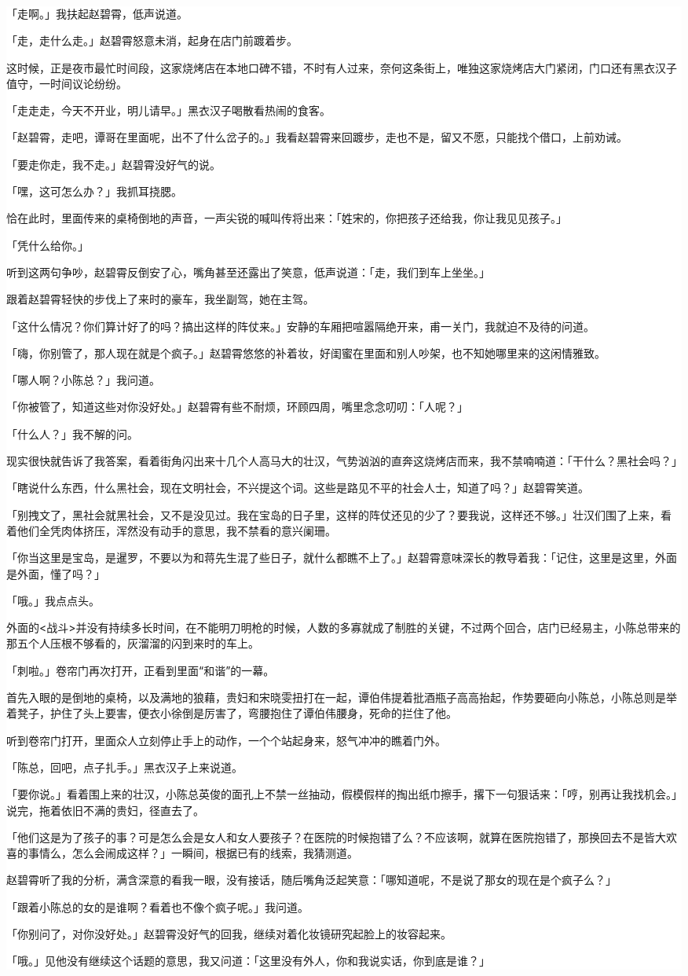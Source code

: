 「走啊。」我扶起赵碧霄，低声说道。

「走，走什么走。」赵碧霄怒意未消，起身在店门前踱着步。

这时候，正是夜市最忙时间段，这家烧烤店在本地口碑不错，不时有人过来，奈何这条街上，唯独这家烧烤店大门紧闭，门口还有黑衣汉子值守，一时间议论纷纷。

「走走走，今天不开业，明儿请早。」黑衣汉子喝散看热闹的食客。

「赵碧霄，走吧，谭哥在里面呢，出不了什么岔子的。」我看赵碧霄来回踱步，走也不是，留又不愿，只能找个借口，上前劝诫。

「要走你走，我不走。」赵碧霄没好气的说。

「嘿，这可怎么办？」我抓耳挠腮。

恰在此时，里面传来的桌椅倒地的声音，一声尖锐的喊叫传将出来：「姓宋的，你把孩子还给我，你让我见见孩子。」

「凭什么给你。」

听到这两句争吵，赵碧霄反倒安了心，嘴角甚至还露出了笑意，低声说道：「走，我们到车上坐坐。」

跟着赵碧霄轻快的步伐上了来时的豪车，我坐副驾，她在主驾。

「这什么情况？你们算计好了的吗？搞出这样的阵仗来。」安静的车厢把喧嚣隔绝开来，甫一关门，我就迫不及待的问道。

「嗨，你别管了，那人现在就是个疯子。」赵碧霄悠悠的补着妆，好闺蜜在里面和别人吵架，也不知她哪里来的这闲情雅致。

「哪人啊？小陈总？」我问道。

「你被管了，知道这些对你没好处。」赵碧霄有些不耐烦，环顾四周，嘴里念念叨叨：「人呢？」

「什么人？」我不解的问。

现实很快就告诉了我答案，看着街角闪出来十几个人高马大的壮汉，气势汹汹的直奔这烧烤店而来，我不禁喃喃道：「干什么？黑社会吗？」

「瞎说什么东西，什么黑社会，现在文明社会，不兴提这个词。这些是路见不平的社会人士，知道了吗？」赵碧霄笑道。

「别拽文了，黑社会就黑社会，又不是没见过。我在宝岛的日子里，这样的阵仗还见的少了？要我说，这样还不够。」壮汉们围了上来，看着他们全凭肉体挤压，浑然没有动手的意思，我不禁看的意兴阑珊。

「你当这里是宝岛，是暹罗，不要以为和蒋先生混了些日子，就什么都瞧不上了。」赵碧霄意味深长的教导着我：「记住，这里是这里，外面是外面，懂了吗？」

「哦。」我点点头。

外面的<战斗>并没有持续多长时间，在不能明刀明枪的时候，人数的多寡就成了制胜的关键，不过两个回合，店门已经易主，小陈总带来的那五个人压根不够看的，灰溜溜的闪到来时的车上。

「刺啦。」卷帘门再次打开，正看到里面“和谐”的一幕。

首先入眼的是倒地的桌椅，以及满地的狼藉，贵妇和宋晓雯扭打在一起，谭伯伟提着批酒瓶子高高抬起，作势要砸向小陈总，小陈总则是举着凳子，护住了头上要害，便衣小徐倒是厉害了，弯腰抱住了谭伯伟腰身，死命的拦住了他。

听到卷帘门打开，里面众人立刻停止手上的动作，一个个站起身来，怒气冲冲的瞧着门外。

「陈总，回吧，点子扎手。」黑衣汉子上来说道。

「要你说。」看着围上来的壮汉，小陈总英俊的面孔上不禁一丝抽动，假模假样的掏出纸巾擦手，撂下一句狠话来：「哼，别再让我找机会。」说完，拖着依旧不满的贵妇，径直去了。

「他们这是为了孩子的事？可是怎么会是女人和女人要孩子？在医院的时候抱错了么？不应该啊，就算在医院抱错了，那换回去不是皆大欢喜的事情么，怎么会闹成这样？」一瞬间，根据已有的线索，我猜测道。

赵碧霄听了我的分析，满含深意的看我一眼，没有接话，随后嘴角泛起笑意：「哪知道呢，不是说了那女的现在是个疯子么？」

「跟着小陈总的女的是谁啊？看着也不像个疯子呢。」我问道。

「你别问了，对你没好处。」赵碧霄没好气的回我，继续对着化妆镜研究起脸上的妆容起来。

「哦。」见他没有继续这个话题的意思，我又问道：「这里没有外人，你和我说实话，你到底是谁？」
